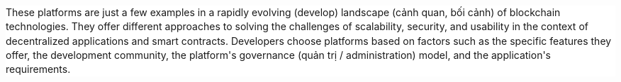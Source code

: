These platforms are just a few examples in a rapidly evolving (develop) landscape (cảnh quan, bối cảnh) of blockchain technologies. They offer different approaches to solving the challenges of scalability, security, and usability in the context of decentralized applications and smart contracts. Developers choose platforms based on factors such as the specific features they offer, the development community, the platform's governance (quản trị / administration) model, and the application's requirements.
